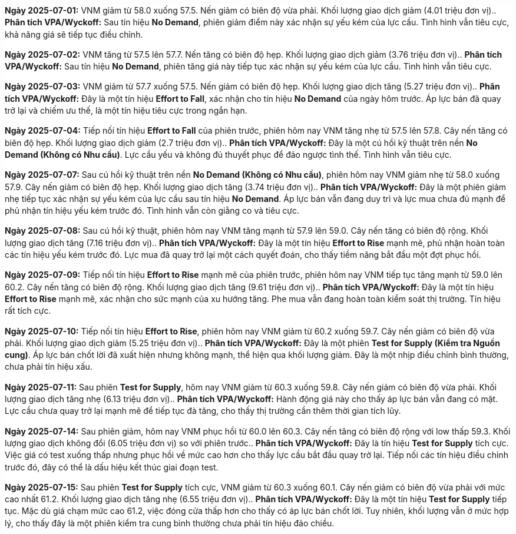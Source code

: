 **Ngày 2025-07-01:** VNM giảm từ 58.0 xuống 57.5. Nến giảm có biên độ vừa phải. Khối lượng giao dịch giảm (4.01 triệu đơn vị).. **Phân tích VPA/Wyckoff:** Sau tín hiệu **No Demand**, phiên giảm điểm này xác nhận sự yếu kém của lực cầu. Tình hình vẫn tiêu cực, khả năng giá sẽ tiếp tục điều chỉnh.

**Ngày 2025-07-02:** VNM tăng từ 57.5 lên 57.7. Nến tăng có biên độ hẹp. Khối lượng giao dịch giảm (3.76 triệu đơn vị).. **Phân tích VPA/Wyckoff:** Sau tín hiệu **No Demand**, phiên tăng giá này tiếp tục xác nhận sự yếu kém của lực cầu. Tình hình vẫn tiêu cực.

**Ngày 2025-07-03:** VNM giảm từ 57.7 xuống 57.5. Nến giảm có biên độ hẹp. Khối lượng giao dịch tăng (5.27 triệu đơn vị).. **Phân tích VPA/Wyckoff:** Đây là một tín hiệu **Effort to Fall**, xác nhận cho tín hiệu **No Demand** của ngày hôm trước. Áp lực bán đã quay trở lại và chiếm ưu thế, là một tín hiệu tiêu cực trong ngắn hạn.

**Ngày 2025-07-04:** Tiếp nối tín hiệu **Effort to Fall** của phiên trước, phiên hôm nay VNM tăng nhẹ từ 57.5 lên 57.8. Cây nến tăng có biên độ hẹp. Khối lượng giao dịch giảm (2.7 triệu đơn vị).. **Phân tích VPA/Wyckoff:** Đây là một cú hồi kỹ thuật trên nền **No Demand (Không có Nhu cầu)**. Lực cầu yếu và không đủ thuyết phục để đảo ngược tình thế. Tình hình vẫn tiêu cực.

**Ngày 2025-07-07:** Sau cú hồi kỹ thuật trên nền **No Demand (Không có Nhu cầu)**, phiên hôm nay VNM giảm nhẹ từ 58.0 xuống 57.9. Cây nến giảm có biên độ hẹp. Khối lượng giao dịch tăng (3.74 triệu đơn vị).. **Phân tích VPA/Wyckoff:** Đây là một phiên giảm nhẹ tiếp tục xác nhận sự yếu kém của lực cầu sau tín hiệu **No Demand**. Áp lực bán vẫn đang duy trì và lực mua chưa đủ mạnh để phủ nhận tín hiệu yếu kém trước đó. Tình hình vẫn còn giằng co và tiêu cực.

**Ngày 2025-07-08:** Sau cú hồi kỹ thuật, phiên hôm nay VNM tăng mạnh từ 57.9 lên 59.0. Cây nến tăng có biên độ rộng. Khối lượng giao dịch tăng (7.16 triệu đơn vị).. **Phân tích VPA/Wyckoff:** Đây là một tín hiệu **Effort to Rise** mạnh mẽ, phủ nhận hoàn toàn các tín hiệu yếu kém trước đó. Lực mua đã quay trở lại một cách quyết đoán, cho thấy tiềm năng bắt đầu một đợt phục hồi.

**Ngày 2025-07-09:** Tiếp nối tín hiệu **Effort to Rise** mạnh mẽ của phiên trước, phiên hôm nay VNM tiếp tục tăng mạnh từ 59.0 lên 60.2. Cây nến tăng có biên độ rộng. Khối lượng giao dịch tăng (9.61 triệu đơn vị).. **Phân tích VPA/Wyckoff:** Đây là một tín hiệu **Effort to Rise** mạnh mẽ, xác nhận cho sức mạnh của xu hướng tăng. Phe mua vẫn đang hoàn toàn kiểm soát thị trường. Tín hiệu rất tích cực.

**Ngày 2025-07-10:** Tiếp nối tín hiệu **Effort to Rise**, phiên hôm nay VNM giảm từ 60.2 xuống 59.7. Cây nến giảm có biên độ vừa phải. Khối lượng giao dịch giảm (5.25 triệu đơn vị).. **Phân tích VPA/Wyckoff:** Đây là một phiên **Test for Supply (Kiểm tra Nguồn cung)**. Áp lực bán chốt lời đã xuất hiện nhưng không mạnh, thể hiện qua khối lượng giảm. Đây là một nhịp điều chỉnh bình thường, chưa phải tín hiệu xấu.

**Ngày 2025-07-11:** Sau phiên **Test for Supply**, hôm nay VNM giảm từ 60.3 xuống 59.8. Cây nến giảm có biên độ vừa phải. Khối lượng giao dịch tăng nhẹ (6.13 triệu đơn vị).. **Phân tích VPA/Wyckoff:** Hành động giá này cho thấy áp lực bán vẫn đang có mặt. Lực cầu chưa quay trở lại mạnh mẽ để tiếp tục đà tăng, cho thấy thị trường cần thêm thời gian tích lũy.

**Ngày 2025-07-14:** Sau phiên giảm, hôm nay VNM phục hồi từ 60.0 lên 60.3. Cây nến tăng có biên độ rộng với low thấp 59.3. Khối lượng giao dịch không đổi (6.05 triệu đơn vị) so với phiên trước.. **Phân tích VPA/Wyckoff:** Đây là tín hiệu **Test for Supply** tích cực. Việc giá có test xuống thấp nhưng phục hồi về mức cao hơn cho thấy lực cầu bắt đầu quay trở lại. Tiếp nối các tín hiệu điều chỉnh trước đó, đây có thể là dấu hiệu kết thúc giai đoạn test.

**Ngày 2025-07-15:** Sau phiên **Test for Supply** tích cực, VNM giảm từ 60.3 xuống 60.1. Cây nến giảm có biên độ vừa phải với mức cao nhất 61.2. Khối lượng giao dịch tăng nhẹ (6.55 triệu đơn vị).. **Phân tích VPA/Wyckoff:** Đây là một tín hiệu **Test for Supply** tiếp tục. Mặc dù giá chạm mức cao 61.2, việc đóng cửa thấp hơn cho thấy có áp lực bán chốt lời. Tuy nhiên, khối lượng vẫn ở mức hợp lý, cho thấy đây là một phiên kiểm tra cung bình thường chưa phải tín hiệu đảo chiều.
